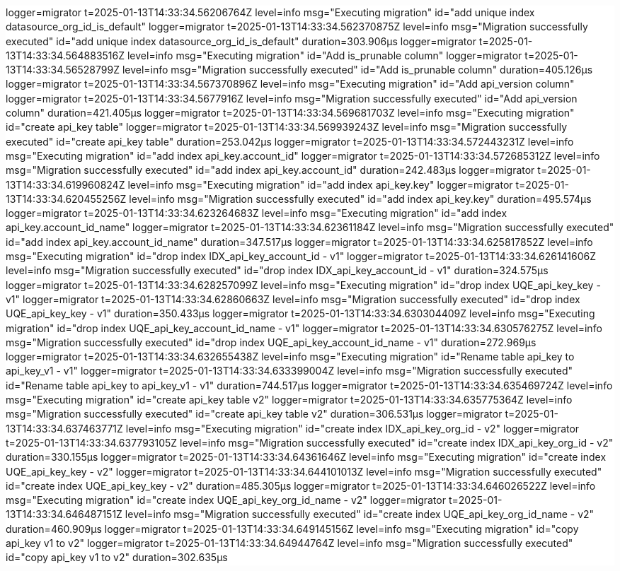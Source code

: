 logger=migrator t=2025-01-13T14:33:34.56206764Z level=info msg="Executing migration" id="add unique index datasource_org_id_is_default"
logger=migrator t=2025-01-13T14:33:34.562370875Z level=info msg="Migration successfully executed" id="add unique index datasource_org_id_is_default" duration=303.906µs
logger=migrator t=2025-01-13T14:33:34.564883516Z level=info msg="Executing migration" id="Add is_prunable column"
logger=migrator t=2025-01-13T14:33:34.56528799Z level=info msg="Migration successfully executed" id="Add is_prunable column" duration=405.126µs
logger=migrator t=2025-01-13T14:33:34.567370896Z level=info msg="Executing migration" id="Add api_version column"
logger=migrator t=2025-01-13T14:33:34.5677916Z level=info msg="Migration successfully executed" id="Add api_version column" duration=421.405µs
logger=migrator t=2025-01-13T14:33:34.569681703Z level=info msg="Executing migration" id="create api_key table"
logger=migrator t=2025-01-13T14:33:34.569939243Z level=info msg="Migration successfully executed" id="create api_key table" duration=253.042µs
logger=migrator t=2025-01-13T14:33:34.572443231Z level=info msg="Executing migration" id="add index api_key.account_id"
logger=migrator t=2025-01-13T14:33:34.572685312Z level=info msg="Migration successfully executed" id="add index api_key.account_id" duration=242.483µs
logger=migrator t=2025-01-13T14:33:34.619960824Z level=info msg="Executing migration" id="add index api_key.key"
logger=migrator t=2025-01-13T14:33:34.620455256Z level=info msg="Migration successfully executed" id="add index api_key.key" duration=495.574µs
logger=migrator t=2025-01-13T14:33:34.623264683Z level=info msg="Executing migration" id="add index api_key.account_id_name"
logger=migrator t=2025-01-13T14:33:34.62361184Z level=info msg="Migration successfully executed" id="add index api_key.account_id_name" duration=347.517µs
logger=migrator t=2025-01-13T14:33:34.625817852Z level=info msg="Executing migration" id="drop index IDX_api_key_account_id - v1"
logger=migrator t=2025-01-13T14:33:34.626141606Z level=info msg="Migration successfully executed" id="drop index IDX_api_key_account_id - v1" duration=324.575µs
logger=migrator t=2025-01-13T14:33:34.628257099Z level=info msg="Executing migration" id="drop index UQE_api_key_key - v1"
logger=migrator t=2025-01-13T14:33:34.62860663Z level=info msg="Migration successfully executed" id="drop index UQE_api_key_key - v1" duration=350.433µs
logger=migrator t=2025-01-13T14:33:34.630304409Z level=info msg="Executing migration" id="drop index UQE_api_key_account_id_name - v1"
logger=migrator t=2025-01-13T14:33:34.630576275Z level=info msg="Migration successfully executed" id="drop index UQE_api_key_account_id_name - v1" duration=272.969µs
logger=migrator t=2025-01-13T14:33:34.632655438Z level=info msg="Executing migration" id="Rename table api_key to api_key_v1 - v1"
logger=migrator t=2025-01-13T14:33:34.633399004Z level=info msg="Migration successfully executed" id="Rename table api_key to api_key_v1 - v1" duration=744.517µs
logger=migrator t=2025-01-13T14:33:34.635469724Z level=info msg="Executing migration" id="create api_key table v2"
logger=migrator t=2025-01-13T14:33:34.635775364Z level=info msg="Migration successfully executed" id="create api_key table v2" duration=306.531µs
logger=migrator t=2025-01-13T14:33:34.637463771Z level=info msg="Executing migration" id="create index IDX_api_key_org_id - v2"
logger=migrator t=2025-01-13T14:33:34.637793105Z level=info msg="Migration successfully executed" id="create index IDX_api_key_org_id - v2" duration=330.155µs
logger=migrator t=2025-01-13T14:33:34.64361646Z level=info msg="Executing migration" id="create index UQE_api_key_key - v2"
logger=migrator t=2025-01-13T14:33:34.644101013Z level=info msg="Migration successfully executed" id="create index UQE_api_key_key - v2" duration=485.305µs
logger=migrator t=2025-01-13T14:33:34.646026522Z level=info msg="Executing migration" id="create index UQE_api_key_org_id_name - v2"
logger=migrator t=2025-01-13T14:33:34.646487151Z level=info msg="Migration successfully executed" id="create index UQE_api_key_org_id_name - v2" duration=460.909µs
logger=migrator t=2025-01-13T14:33:34.649145156Z level=info msg="Executing migration" id="copy api_key v1 to v2"
logger=migrator t=2025-01-13T14:33:34.64944764Z level=info msg="Migration successfully executed" id="copy api_key v1 to v2" duration=302.635µs